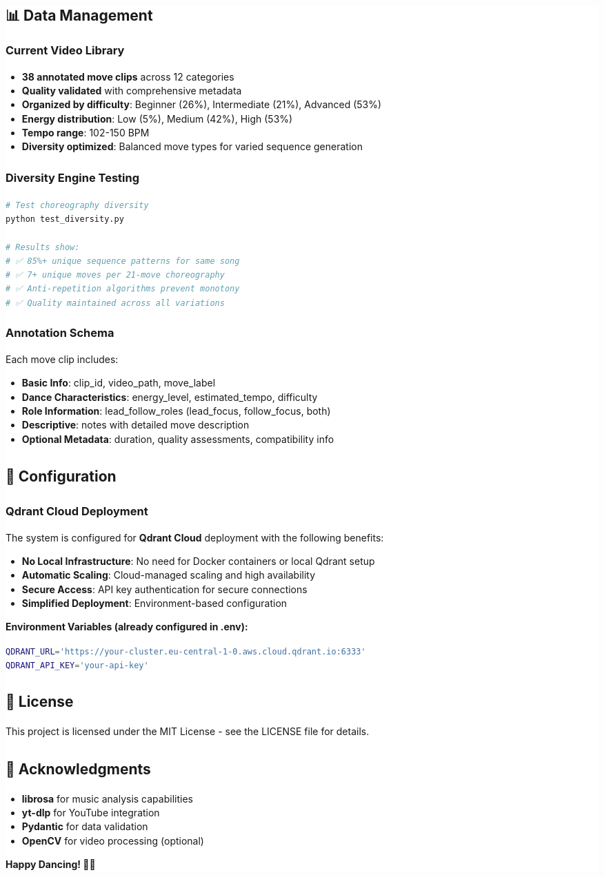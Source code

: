 ```python
```

## 📊 Data Management

### Current Video Library
- **38 annotated move clips** across 12 categories
- **Quality validated** with comprehensive metadata
- **Organized by difficulty**: Beginner (26%), Intermediate (21%), Advanced (53%)
- **Energy distribution**: Low (5%), Medium (42%), High (53%)
- **Tempo range**: 102-150 BPM
- **Diversity optimized**: Balanced move types for varied sequence generation

### Diversity Engine Testing
```bash
# Test choreography diversity
python test_diversity.py

# Results show:
# ✅ 85%+ unique sequence patterns for same song
# ✅ 7+ unique moves per 21-move choreography
# ✅ Anti-repetition algorithms prevent monotony
# ✅ Quality maintained across all variations
```

### Annotation Schema
Each move clip includes:
- **Basic Info**: clip_id, video_path, move_label
- **Dance Characteristics**: energy_level, estimated_tempo, difficulty
- **Role Information**: lead_follow_roles (lead_focus, follow_focus, both)
- **Descriptive**: notes with detailed move description
- **Optional Metadata**: duration, quality assessments, compatibility info


## 🔧 Configuration

### Qdrant Cloud Deployment
The system is configured for **Qdrant Cloud** deployment with the following benefits:
- **No Local Infrastructure**: No need for Docker containers or local Qdrant setup
- **Automatic Scaling**: Cloud-managed scaling and high availability
- **Secure Access**: API key authentication for secure connections
- **Simplified Deployment**: Environment-based configuration

**Environment Variables (already configured in .env):**
```bash
QDRANT_URL='https://your-cluster.eu-central-1-0.aws.cloud.qdrant.io:6333'
QDRANT_API_KEY='your-api-key'
```

## 📄 License

This project is licensed under the MIT License - see the LICENSE file for details.

## 🙏 Acknowledgments

- **librosa** for music analysis capabilities
- **yt-dlp** for YouTube integration
- **Pydantic** for data validation
- **OpenCV** for video processing (optional)

**Happy Dancing! 💃🕺**